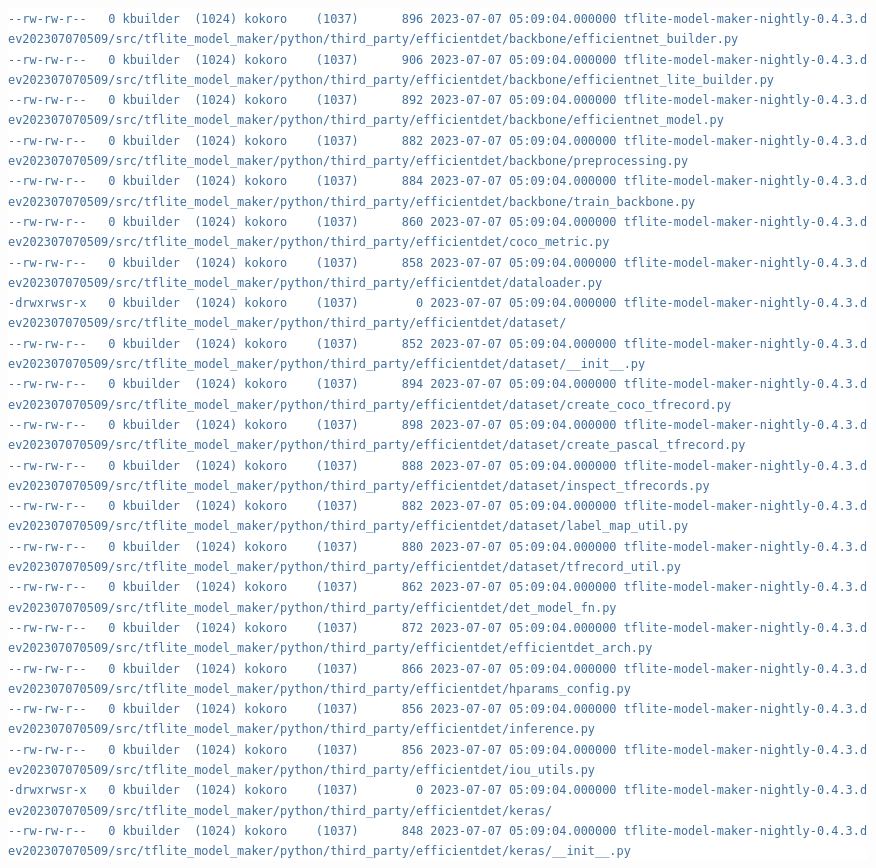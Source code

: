 ```diff
--rw-rw-r--   0 kbuilder  (1024) kokoro    (1037)      896 2023-07-07 05:09:04.000000 tflite-model-maker-nightly-0.4.3.dev202307070509/src/tflite_model_maker/python/third_party/efficientdet/backbone/efficientnet_builder.py
--rw-rw-r--   0 kbuilder  (1024) kokoro    (1037)      906 2023-07-07 05:09:04.000000 tflite-model-maker-nightly-0.4.3.dev202307070509/src/tflite_model_maker/python/third_party/efficientdet/backbone/efficientnet_lite_builder.py
--rw-rw-r--   0 kbuilder  (1024) kokoro    (1037)      892 2023-07-07 05:09:04.000000 tflite-model-maker-nightly-0.4.3.dev202307070509/src/tflite_model_maker/python/third_party/efficientdet/backbone/efficientnet_model.py
--rw-rw-r--   0 kbuilder  (1024) kokoro    (1037)      882 2023-07-07 05:09:04.000000 tflite-model-maker-nightly-0.4.3.dev202307070509/src/tflite_model_maker/python/third_party/efficientdet/backbone/preprocessing.py
--rw-rw-r--   0 kbuilder  (1024) kokoro    (1037)      884 2023-07-07 05:09:04.000000 tflite-model-maker-nightly-0.4.3.dev202307070509/src/tflite_model_maker/python/third_party/efficientdet/backbone/train_backbone.py
--rw-rw-r--   0 kbuilder  (1024) kokoro    (1037)      860 2023-07-07 05:09:04.000000 tflite-model-maker-nightly-0.4.3.dev202307070509/src/tflite_model_maker/python/third_party/efficientdet/coco_metric.py
--rw-rw-r--   0 kbuilder  (1024) kokoro    (1037)      858 2023-07-07 05:09:04.000000 tflite-model-maker-nightly-0.4.3.dev202307070509/src/tflite_model_maker/python/third_party/efficientdet/dataloader.py
-drwxrwsr-x   0 kbuilder  (1024) kokoro    (1037)        0 2023-07-07 05:09:04.000000 tflite-model-maker-nightly-0.4.3.dev202307070509/src/tflite_model_maker/python/third_party/efficientdet/dataset/
--rw-rw-r--   0 kbuilder  (1024) kokoro    (1037)      852 2023-07-07 05:09:04.000000 tflite-model-maker-nightly-0.4.3.dev202307070509/src/tflite_model_maker/python/third_party/efficientdet/dataset/__init__.py
--rw-rw-r--   0 kbuilder  (1024) kokoro    (1037)      894 2023-07-07 05:09:04.000000 tflite-model-maker-nightly-0.4.3.dev202307070509/src/tflite_model_maker/python/third_party/efficientdet/dataset/create_coco_tfrecord.py
--rw-rw-r--   0 kbuilder  (1024) kokoro    (1037)      898 2023-07-07 05:09:04.000000 tflite-model-maker-nightly-0.4.3.dev202307070509/src/tflite_model_maker/python/third_party/efficientdet/dataset/create_pascal_tfrecord.py
--rw-rw-r--   0 kbuilder  (1024) kokoro    (1037)      888 2023-07-07 05:09:04.000000 tflite-model-maker-nightly-0.4.3.dev202307070509/src/tflite_model_maker/python/third_party/efficientdet/dataset/inspect_tfrecords.py
--rw-rw-r--   0 kbuilder  (1024) kokoro    (1037)      882 2023-07-07 05:09:04.000000 tflite-model-maker-nightly-0.4.3.dev202307070509/src/tflite_model_maker/python/third_party/efficientdet/dataset/label_map_util.py
--rw-rw-r--   0 kbuilder  (1024) kokoro    (1037)      880 2023-07-07 05:09:04.000000 tflite-model-maker-nightly-0.4.3.dev202307070509/src/tflite_model_maker/python/third_party/efficientdet/dataset/tfrecord_util.py
--rw-rw-r--   0 kbuilder  (1024) kokoro    (1037)      862 2023-07-07 05:09:04.000000 tflite-model-maker-nightly-0.4.3.dev202307070509/src/tflite_model_maker/python/third_party/efficientdet/det_model_fn.py
--rw-rw-r--   0 kbuilder  (1024) kokoro    (1037)      872 2023-07-07 05:09:04.000000 tflite-model-maker-nightly-0.4.3.dev202307070509/src/tflite_model_maker/python/third_party/efficientdet/efficientdet_arch.py
--rw-rw-r--   0 kbuilder  (1024) kokoro    (1037)      866 2023-07-07 05:09:04.000000 tflite-model-maker-nightly-0.4.3.dev202307070509/src/tflite_model_maker/python/third_party/efficientdet/hparams_config.py
--rw-rw-r--   0 kbuilder  (1024) kokoro    (1037)      856 2023-07-07 05:09:04.000000 tflite-model-maker-nightly-0.4.3.dev202307070509/src/tflite_model_maker/python/third_party/efficientdet/inference.py
--rw-rw-r--   0 kbuilder  (1024) kokoro    (1037)      856 2023-07-07 05:09:04.000000 tflite-model-maker-nightly-0.4.3.dev202307070509/src/tflite_model_maker/python/third_party/efficientdet/iou_utils.py
-drwxrwsr-x   0 kbuilder  (1024) kokoro    (1037)        0 2023-07-07 05:09:04.000000 tflite-model-maker-nightly-0.4.3.dev202307070509/src/tflite_model_maker/python/third_party/efficientdet/keras/
--rw-rw-r--   0 kbuilder  (1024) kokoro    (1037)      848 2023-07-07 05:09:04.000000 tflite-model-maker-nightly-0.4.3.dev202307070509/src/tflite_model_maker/python/third_party/efficientdet/keras/__init__.py
```